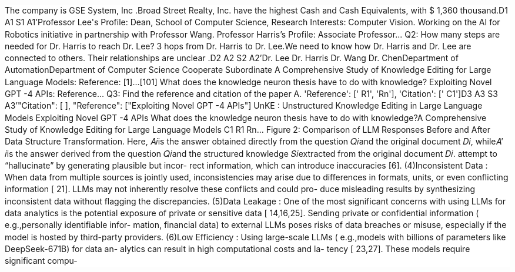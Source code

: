 The company is GSE System, Inc .Broad Street Realty, Inc. have the highest Cash and 
Cash Equivalents, with $ 1,360 thousand.D1
A1
S1
A1’Professor Lee's Profile: Dean, School of 
Computer Science, Research Interests: 
Computer Vision. Working on the AI for Robotics 
initiative in partnership with Professor Wang. 
Professor Harris’s Profile: Associate Professor... 
Q2: How many steps are needed for Dr. 
Harris to reach Dr. Lee? 
3 hops from Dr. Harris to Dr. Lee.We need to know how Dr. Harris and Dr. Lee are 
connected to others. Their relationships are unclear .D2
A2
S2
A2’Dr. Lee Dr. Harris
Dr. Wang Dr. ChenDepartment of
AutomationDepartment of
Computer Science
Cooperate
Subordinate
A Comprehensive Study of Knowledge Editing for 
Large Language Models: Reference: [1]...[101] 
What does the knowledge neuron thesis have to 
do with knowledge? Exploiting Novel GPT -4 APIs: 
Reference...
Q3: Find the reference and citation of the 
paper A.
'Reference': [' R1', 'Rn'], 'Citation': [' C1']D3
A3
S3
A3’"Citation": [ ],
"Reference": ["Exploiting Novel GPT -4 APIs"] 
UnKE : Unstructured Knowledge Editing in 
Large Language Models
Exploiting Novel GPT -4 APIs What does the knowledge neuron 
thesis have to do with knowledge?A Comprehensive Study of Knowledge 
Editing for Large Language Models 
C1
R1 Rn... 
Figure 2: Comparison of LLM Responses Before and After Data Structure Transformation. Here, 𝐴𝑖is the answer obtained
directly from the question 𝑄𝑖and the original document 𝐷𝑖, while𝐴′
𝑖is the answer derived from the question 𝑄𝑖and the
structured knowledge 𝑆𝑖extracted from the original document 𝐷𝑖.
attempt to “hallucinate” by generating plausible but incor-
rect information, which can introduce inaccuracies [6].
(4)Inconsistent Data : When data from multiple sources is
jointly used, inconsistencies may arise due to differences in
formats, units, or even conflicting information [ 21]. LLMs
may not inherently resolve these conflicts and could pro-
duce misleading results by synthesizing inconsistent data
without flagging the discrepancies.
(5)Data Leakage : One of the most significant concerns with
using LLMs for data analytics is the potential exposure of
private or sensitive data [ 14,16,25]. Sending private or
confidential information ( e.g.,personally identifiable infor-
mation, financial data) to external LLMs poses risks of data
breaches or misuse, especially if the model is hosted by
third-party providers.
(6)Low Efficiency : Using large-scale LLMs ( e.g.,models with
billions of parameters like DeepSeek-671B) for data an-
alytics can result in high computational costs and la-
tency [ 23,27]. These models require significant compu-